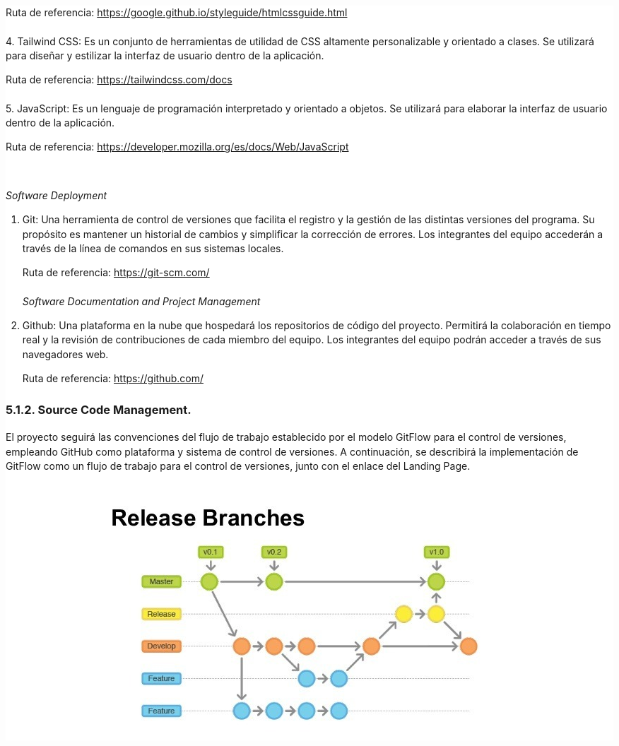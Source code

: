    Ruta de referencia: https://google.github.io/styleguide/htmlcssguide.html
   <br>
   <br>
4. Tailwind CSS: Es un conjunto de herramientas de utilidad de CSS altamente personalizable y orientado a clases. Se utilizará para diseñar y estilizar la interfaz de usuario dentro de la aplicación.

   Ruta de referencia: https://tailwindcss.com/docs
   <br>
   <br>
5. JavaScript: Es un lenguaje de programación interpretado y orientado a objetos. Se utilizará para elaborar la interfaz de
   usuario dentro de la aplicación.

   Ruta de referencia: https://developer.mozilla.org/es/docs/Web/JavaScript

 <br>

*Software Deployment*
1. Git: Una herramienta de control de versiones que facilita el registro y la gestión de las distintas versiones del programa. Su propósito es mantener un historial de cambios y simplificar la corrección de errores. Los integrantes del equipo
   accederán a través de la línea de comandos en sus sistemas locales.

   Ruta de referencia: https://git-scm.com/
   <br>
   <br>
   *Software Documentation and Project Management*
2. Github: Una plataforma en la nube que hospedará los repositorios de código del proyecto. Permitirá la colaboración en
   tiempo real y la revisión de contribuciones de cada miembro del equipo. Los integrantes del equipo podrán acceder a través de sus navegadores web.

   Ruta de referencia: https://github.com/


### 5.1.2. Source Code Management.
El proyecto seguirá las convenciones del flujo de trabajo establecido por el modelo GitFlow para el control de versiones, empleando GitHub como plataforma y sistema de control de versiones. A continuación, se describirá la implementación de GitFlow como un flujo de trabajo para el control de versiones, junto con el enlace del Landing Page.

<div align=center>
   <img src="/assets/img-release.png" alt="Release"></img>
</div>
